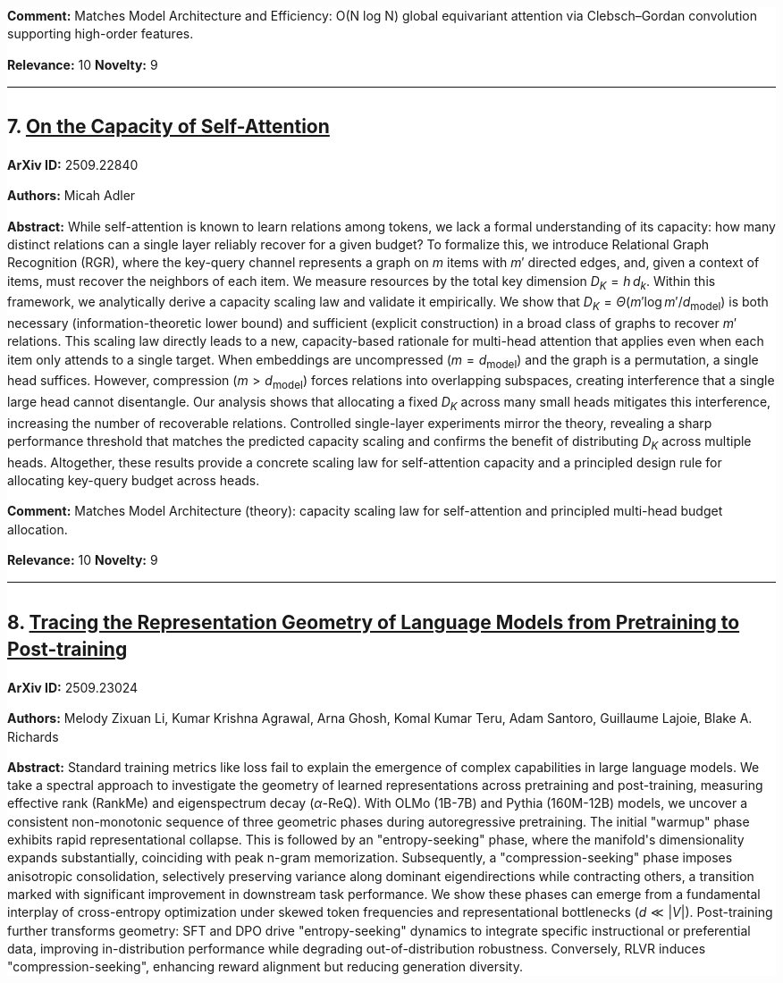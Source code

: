 **Comment:** Matches Model Architecture and Efficiency: O(N log N) global equivariant attention via Clebsch–Gordan convolution supporting high-order features.

**Relevance:** 10
**Novelty:** 9

---

## 7. [On the Capacity of Self-Attention](https://arxiv.org/abs/2509.22840) <a id="link7"></a>

**ArXiv ID:** 2509.22840

**Authors:** Micah Adler

**Abstract:** While self-attention is known to learn relations among tokens, we lack a formal understanding of its capacity: how many distinct relations can a single layer reliably recover for a given budget?   To formalize this, we introduce Relational Graph Recognition (RGR), where the key-query channel represents a graph on $m$ items with $m'$ directed edges, and, given a context of items, must recover the neighbors of each item. We measure resources by the total key dimension $D_K = h\,d_k$. Within this framework, we analytically derive a capacity scaling law and validate it empirically. We show that $D_K = \Theta(m' \log m' / d_{\text{model}})$ is both necessary (information-theoretic lower bound) and sufficient (explicit construction) in a broad class of graphs to recover $m'$ relations. This scaling law directly leads to a new, capacity-based rationale for multi-head attention that applies even when each item only attends to a single target. When embeddings are uncompressed ($m = d_{\text{model}}$) and the graph is a permutation, a single head suffices. However, compression ($m > d_{\text{model}}$) forces relations into overlapping subspaces, creating interference that a single large head cannot disentangle. Our analysis shows that allocating a fixed $D_K$ across many small heads mitigates this interference, increasing the number of recoverable relations. Controlled single-layer experiments mirror the theory, revealing a sharp performance threshold that matches the predicted capacity scaling and confirms the benefit of distributing $D_K$ across multiple heads.   Altogether, these results provide a concrete scaling law for self-attention capacity and a principled design rule for allocating key-query budget across heads.

**Comment:** Matches Model Architecture (theory): capacity scaling law for self-attention and principled multi-head budget allocation.

**Relevance:** 10
**Novelty:** 9

---

## 8. [Tracing the Representation Geometry of Language Models from Pretraining to Post-training](https://arxiv.org/abs/2509.23024) <a id="link8"></a>

**ArXiv ID:** 2509.23024

**Authors:** Melody Zixuan Li, Kumar Krishna Agrawal, Arna Ghosh, Komal Kumar Teru, Adam Santoro, Guillaume Lajoie, Blake A. Richards

**Abstract:** Standard training metrics like loss fail to explain the emergence of complex capabilities in large language models. We take a spectral approach to investigate the geometry of learned representations across pretraining and post-training, measuring effective rank (RankMe) and eigenspectrum decay ($\alpha$-ReQ). With OLMo (1B-7B) and Pythia (160M-12B) models, we uncover a consistent non-monotonic sequence of three geometric phases during autoregressive pretraining. The initial "warmup" phase exhibits rapid representational collapse. This is followed by an "entropy-seeking" phase, where the manifold's dimensionality expands substantially, coinciding with peak n-gram memorization. Subsequently, a "compression-seeking" phase imposes anisotropic consolidation, selectively preserving variance along dominant eigendirections while contracting others, a transition marked with significant improvement in downstream task performance. We show these phases can emerge from a fundamental interplay of cross-entropy optimization under skewed token frequencies and representational bottlenecks ($d \ll |V|$). Post-training further transforms geometry: SFT and DPO drive "entropy-seeking" dynamics to integrate specific instructional or preferential data, improving in-distribution performance while degrading out-of-distribution robustness. Conversely, RLVR induces "compression-seeking", enhancing reward alignment but reducing generation diversity.
